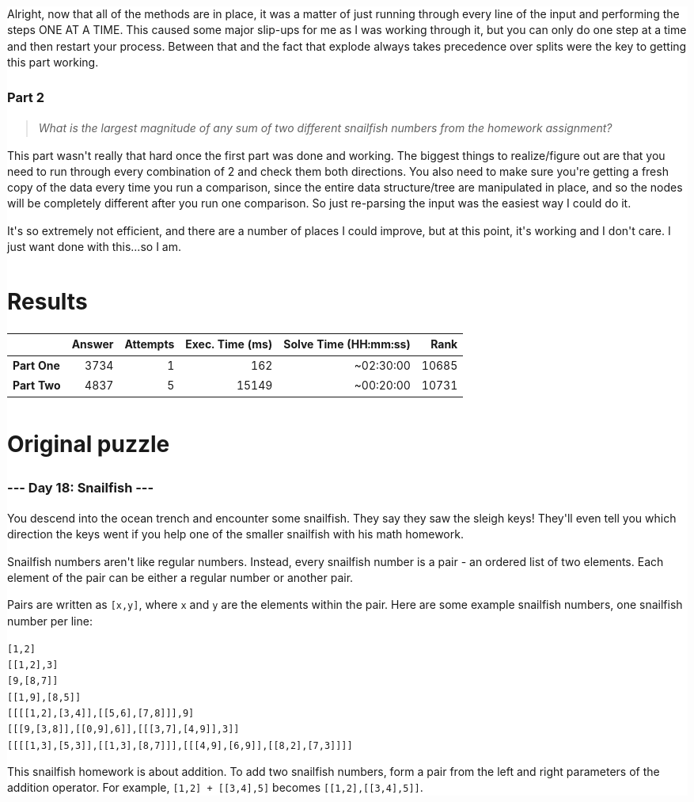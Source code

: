 Alright, now that all of the methods are in place, it was a matter of just running through every line of the input and
performing the steps ONE AT A TIME. This caused some major slip-ups for me as I was working through it, but you can
only do one step at a time and then restart your process. Between that and the fact that explode always takes precedence over
splits were the key to getting this part working.

### Part 2
> _What is the largest magnitude of any sum of two different snailfish numbers from the homework assignment?_

This part wasn't really that hard once the first part was done and working. The biggest things to realize/figure out
are that you need to run through every combination of 2 and check them both directions. You also need to make sure you're
getting a fresh copy of the data every time you run a comparison, since the entire data structure/tree are manipulated
in place, and so the nodes will be completely different after you run one comparison. So just re-parsing the input
was the easiest way I could do it.

It's so extremely not efficient, and there are a number of places I could improve, but at this point, it's working and
I don't care. I just want done with this...so I am.

# Results

|              | Answer | Attempts | Exec. Time (ms) | Solve Time (HH:mm:ss) |  Rank |
|--------------|-------:|---------:|----------------:|----------------------:|------:|
| **Part One** |   3734 |        1 |             162 |             ~02:30:00 | 10685 |
| **Part Two** |   4837 |        5 |           15149 |             ~00:20:00 | 10731 |

# Original puzzle

### --- Day 18: Snailfish ---
You descend into the ocean trench and encounter some snailfish. They say they saw the sleigh keys! They'll even tell you which direction the keys went if you help one of the smaller snailfish with his math homework.

Snailfish numbers aren't like regular numbers. Instead, every snailfish number is a pair - an ordered list of two elements. Each element of the pair can be either a regular number or another pair.

Pairs are written as `[x,y]`, where `x` and `y` are the elements within the pair. Here are some example snailfish numbers, one snailfish number per line:
```
[1,2]
[[1,2],3]
[9,[8,7]]
[[1,9],[8,5]]
[[[[1,2],[3,4]],[[5,6],[7,8]]],9]
[[[9,[3,8]],[[0,9],6]],[[[3,7],[4,9]],3]]
[[[[1,3],[5,3]],[[1,3],[8,7]]],[[[4,9],[6,9]],[[8,2],[7,3]]]]
```
This snailfish homework is about addition. To add two snailfish numbers, form a pair from the left and right parameters of the addition operator. For example, `[1,2] + [[3,4],5]` becomes `[[1,2],[[3,4],5]]`.
